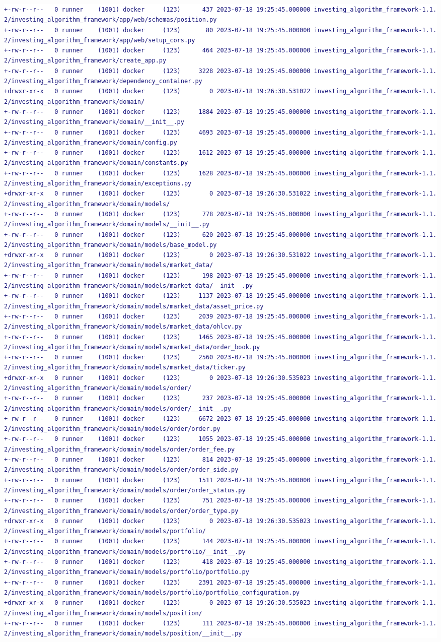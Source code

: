 ```diff
+-rw-r--r--   0 runner    (1001) docker     (123)      437 2023-07-18 19:25:45.000000 investing_algorithm_framework-1.1.2/investing_algorithm_framework/app/web/schemas/position.py
+-rw-r--r--   0 runner    (1001) docker     (123)       80 2023-07-18 19:25:45.000000 investing_algorithm_framework-1.1.2/investing_algorithm_framework/app/web/setup_cors.py
+-rw-r--r--   0 runner    (1001) docker     (123)      464 2023-07-18 19:25:45.000000 investing_algorithm_framework-1.1.2/investing_algorithm_framework/create_app.py
+-rw-r--r--   0 runner    (1001) docker     (123)     3228 2023-07-18 19:25:45.000000 investing_algorithm_framework-1.1.2/investing_algorithm_framework/dependency_container.py
+drwxr-xr-x   0 runner    (1001) docker     (123)        0 2023-07-18 19:26:30.531022 investing_algorithm_framework-1.1.2/investing_algorithm_framework/domain/
+-rw-r--r--   0 runner    (1001) docker     (123)     1884 2023-07-18 19:25:45.000000 investing_algorithm_framework-1.1.2/investing_algorithm_framework/domain/__init__.py
+-rw-r--r--   0 runner    (1001) docker     (123)     4693 2023-07-18 19:25:45.000000 investing_algorithm_framework-1.1.2/investing_algorithm_framework/domain/config.py
+-rw-r--r--   0 runner    (1001) docker     (123)     1612 2023-07-18 19:25:45.000000 investing_algorithm_framework-1.1.2/investing_algorithm_framework/domain/constants.py
+-rw-r--r--   0 runner    (1001) docker     (123)     1628 2023-07-18 19:25:45.000000 investing_algorithm_framework-1.1.2/investing_algorithm_framework/domain/exceptions.py
+drwxr-xr-x   0 runner    (1001) docker     (123)        0 2023-07-18 19:26:30.531022 investing_algorithm_framework-1.1.2/investing_algorithm_framework/domain/models/
+-rw-r--r--   0 runner    (1001) docker     (123)      778 2023-07-18 19:25:45.000000 investing_algorithm_framework-1.1.2/investing_algorithm_framework/domain/models/__init__.py
+-rw-r--r--   0 runner    (1001) docker     (123)      620 2023-07-18 19:25:45.000000 investing_algorithm_framework-1.1.2/investing_algorithm_framework/domain/models/base_model.py
+drwxr-xr-x   0 runner    (1001) docker     (123)        0 2023-07-18 19:26:30.531022 investing_algorithm_framework-1.1.2/investing_algorithm_framework/domain/models/market_data/
+-rw-r--r--   0 runner    (1001) docker     (123)      198 2023-07-18 19:25:45.000000 investing_algorithm_framework-1.1.2/investing_algorithm_framework/domain/models/market_data/__init__.py
+-rw-r--r--   0 runner    (1001) docker     (123)     1137 2023-07-18 19:25:45.000000 investing_algorithm_framework-1.1.2/investing_algorithm_framework/domain/models/market_data/asset_price.py
+-rw-r--r--   0 runner    (1001) docker     (123)     2039 2023-07-18 19:25:45.000000 investing_algorithm_framework-1.1.2/investing_algorithm_framework/domain/models/market_data/ohlcv.py
+-rw-r--r--   0 runner    (1001) docker     (123)     1465 2023-07-18 19:25:45.000000 investing_algorithm_framework-1.1.2/investing_algorithm_framework/domain/models/market_data/order_book.py
+-rw-r--r--   0 runner    (1001) docker     (123)     2560 2023-07-18 19:25:45.000000 investing_algorithm_framework-1.1.2/investing_algorithm_framework/domain/models/market_data/ticker.py
+drwxr-xr-x   0 runner    (1001) docker     (123)        0 2023-07-18 19:26:30.535023 investing_algorithm_framework-1.1.2/investing_algorithm_framework/domain/models/order/
+-rw-r--r--   0 runner    (1001) docker     (123)      237 2023-07-18 19:25:45.000000 investing_algorithm_framework-1.1.2/investing_algorithm_framework/domain/models/order/__init__.py
+-rw-r--r--   0 runner    (1001) docker     (123)     6672 2023-07-18 19:25:45.000000 investing_algorithm_framework-1.1.2/investing_algorithm_framework/domain/models/order/order.py
+-rw-r--r--   0 runner    (1001) docker     (123)     1055 2023-07-18 19:25:45.000000 investing_algorithm_framework-1.1.2/investing_algorithm_framework/domain/models/order/order_fee.py
+-rw-r--r--   0 runner    (1001) docker     (123)      814 2023-07-18 19:25:45.000000 investing_algorithm_framework-1.1.2/investing_algorithm_framework/domain/models/order/order_side.py
+-rw-r--r--   0 runner    (1001) docker     (123)     1511 2023-07-18 19:25:45.000000 investing_algorithm_framework-1.1.2/investing_algorithm_framework/domain/models/order/order_status.py
+-rw-r--r--   0 runner    (1001) docker     (123)      751 2023-07-18 19:25:45.000000 investing_algorithm_framework-1.1.2/investing_algorithm_framework/domain/models/order/order_type.py
+drwxr-xr-x   0 runner    (1001) docker     (123)        0 2023-07-18 19:26:30.535023 investing_algorithm_framework-1.1.2/investing_algorithm_framework/domain/models/portfolio/
+-rw-r--r--   0 runner    (1001) docker     (123)      144 2023-07-18 19:25:45.000000 investing_algorithm_framework-1.1.2/investing_algorithm_framework/domain/models/portfolio/__init__.py
+-rw-r--r--   0 runner    (1001) docker     (123)      418 2023-07-18 19:25:45.000000 investing_algorithm_framework-1.1.2/investing_algorithm_framework/domain/models/portfolio/portfolio.py
+-rw-r--r--   0 runner    (1001) docker     (123)     2391 2023-07-18 19:25:45.000000 investing_algorithm_framework-1.1.2/investing_algorithm_framework/domain/models/portfolio/portfolio_configuration.py
+drwxr-xr-x   0 runner    (1001) docker     (123)        0 2023-07-18 19:26:30.535023 investing_algorithm_framework-1.1.2/investing_algorithm_framework/domain/models/position/
+-rw-r--r--   0 runner    (1001) docker     (123)      111 2023-07-18 19:25:45.000000 investing_algorithm_framework-1.1.2/investing_algorithm_framework/domain/models/position/__init__.py
```